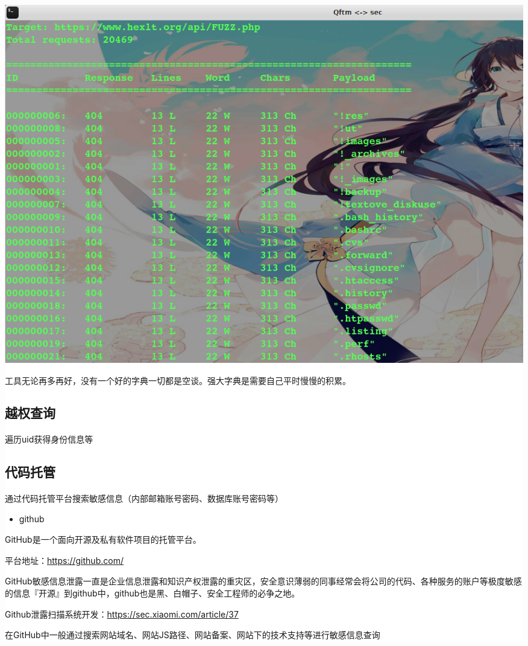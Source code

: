 ![](img/1594459-20200119155738473-643631035.png)

工具无论再多再好，没有一个好的字典一切都是空谈。强大字典是需要自己平时慢慢的积累。

## 越权查询

遍历uid获得身份信息等

## 代码托管

通过代码托管平台搜索敏感信息（内部邮箱账号密码、数据库账号密码等）

- github

GitHub是一个面向开源及私有软件项目的托管平台。

平台地址：https://github.com/

GitHub敏感信息泄露一直是企业信息泄露和知识产权泄露的重灾区，安全意识薄弱的同事经常会将公司的代码、各种服务的账户等极度敏感的信息『开源』到github中，github也是黑、白帽子、安全工程师的必争之地。

Github泄露扫描系统开发：https://sec.xiaomi.com/article/37

在GitHub中一般通过搜索网站域名、网站JS路径、网站备案、网站下的技术支持等进行敏感信息查询
